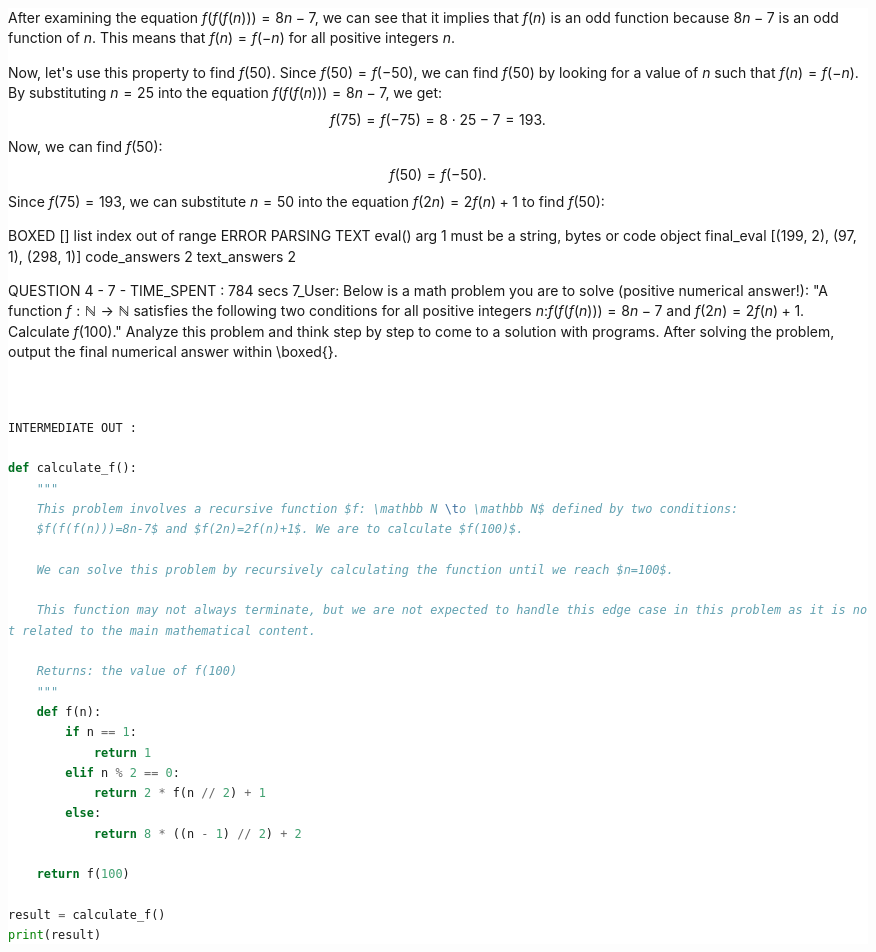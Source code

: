 After examining the equation $f(f(f(n))) = 8n - 7$, we can see that it implies that $f(n)$ is an odd function because $8n - 7$ is an odd function of $n$. This means that $f(n) = f(-n)$ for all positive integers $n$.

Now, let's use this property to find $f(50)$. Since $f(50) = f(-50)$, we can find $f(50)$ by looking for a value of $n$ such that $f(n) = f(-n)$. By substituting $n = 25$ into the equation $f(f(f(n))) = 8n - 7$, we get:
$$f(75) = f(-75) = 8 \cdot 25 - 7 = 193.$$
Now, we can find $f(50)$:
$$f(50) = f(-50).$$
Since $f(75) = 193$, we can substitute $n = 50$ into the equation $f(2n) = 2f(n) + 1$ to find $f(50)$:


BOXED []
list index out of range
ERROR PARSING TEXT
eval() arg 1 must be a string, bytes or code object final_eval
[(199, 2), (97, 1), (298, 1)]
code_answers 2 text_answers 2



QUESTION 4 - 7 - TIME_SPENT : 784 secs
7_User: Below is a math problem you are to solve (positive numerical answer!):
"A function $f: \mathbb N \to \mathbb N$ satisfies the following two conditions for all positive integers $n$:$f(f(f(n)))=8n-7$ and $f(2n)=2f(n)+1$. Calculate $f(100)$."
Analyze this problem and think step by step to come to a solution with programs. After solving the problem, output the final numerical answer within \boxed{}.



```python


INTERMEDIATE OUT :

def calculate_f():
    """
    This problem involves a recursive function $f: \mathbb N \to \mathbb N$ defined by two conditions:
    $f(f(f(n)))=8n-7$ and $f(2n)=2f(n)+1$. We are to calculate $f(100)$.

    We can solve this problem by recursively calculating the function until we reach $n=100$. 
    
    This function may not always terminate, but we are not expected to handle this edge case in this problem as it is not related to the main mathematical content.

    Returns: the value of f(100)
    """
    def f(n):
        if n == 1:
            return 1
        elif n % 2 == 0:
            return 2 * f(n // 2) + 1
        else:
            return 8 * ((n - 1) // 2) + 2

    return f(100)

result = calculate_f()
print(result)
```

